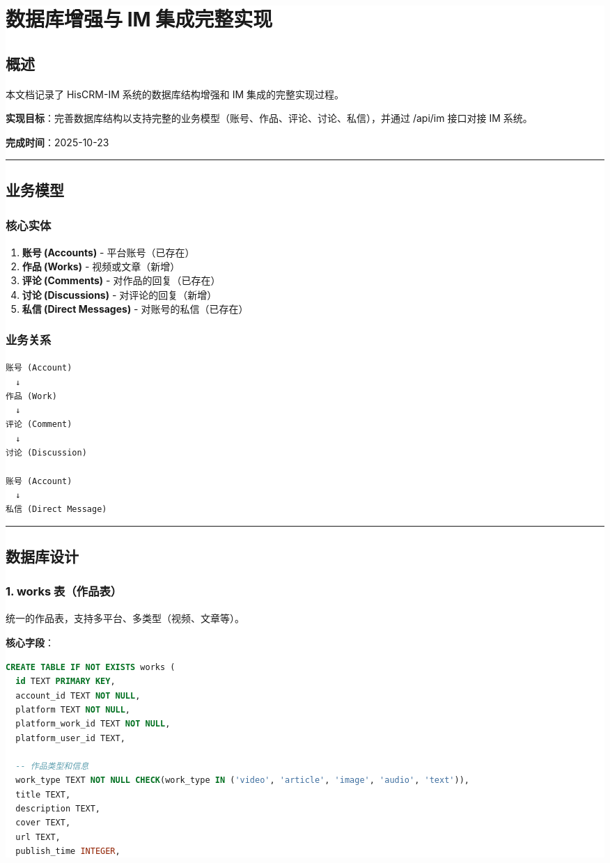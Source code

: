 # 数据库增强与 IM 集成完整实现

## 概述

本文档记录了 HisCRM-IM 系统的数据库结构增强和 IM 集成的完整实现过程。

**实现目标**：完善数据库结构以支持完整的业务模型（账号、作品、评论、讨论、私信），并通过 /api/im 接口对接 IM 系统。

**完成时间**：2025-10-23

---

## 业务模型

### 核心实体

1. **账号 (Accounts)** - 平台账号（已存在）
2. **作品 (Works)** - 视频或文章（新增）
3. **评论 (Comments)** - 对作品的回复（已存在）
4. **讨论 (Discussions)** - 对评论的回复（新增）
5. **私信 (Direct Messages)** - 对账号的私信（已存在）

### 业务关系

```
账号 (Account)
  ↓
作品 (Work)
  ↓
评论 (Comment)
  ↓
讨论 (Discussion)

账号 (Account)
  ↓
私信 (Direct Message)
```

---

## 数据库设计

### 1. works 表（作品表）

统一的作品表，支持多平台、多类型（视频、文章等）。

**核心字段**：

```sql
CREATE TABLE IF NOT EXISTS works (
  id TEXT PRIMARY KEY,
  account_id TEXT NOT NULL,
  platform TEXT NOT NULL,
  platform_work_id TEXT NOT NULL,
  platform_user_id TEXT,

  -- 作品类型和信息
  work_type TEXT NOT NULL CHECK(work_type IN ('video', 'article', 'image', 'audio', 'text')),
  title TEXT,
  description TEXT,
  cover TEXT,
  url TEXT,
  publish_time INTEGER,

```